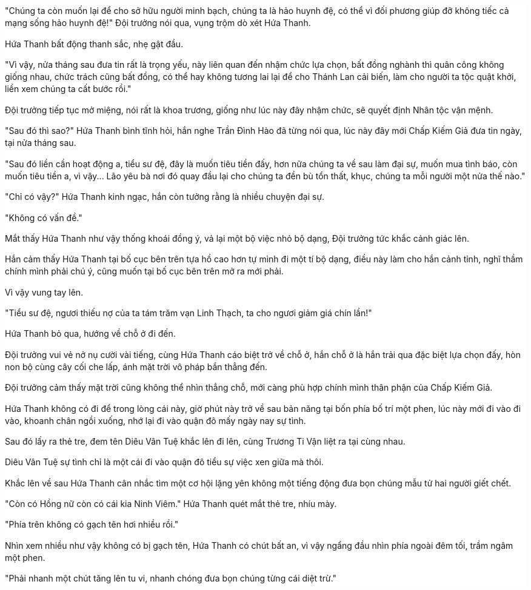 "Chúng ta còn muốn lại để cho sở hữu người minh bạch, chúng ta là hảo huynh đệ, có thể vì đối phương giúp đỡ không tiếc cả mạng sống hảo huynh đệ!" Đội trưởng nói qua, vụng trộm dò xét Hứa Thanh.

Hứa Thanh bất động thanh sắc, nhẹ gật đầu.

"Vì vậy, nửa tháng sau đưa tin rất là trọng yếu, này liên quan đến nhậm chức lựa chọn, bất đồng nghành thì quân công không giống nhau, chức trách cũng bất đồng, có thể hay không tương lai lại để cho Thánh Lan cải biến, làm cho người ta tộc quật khởi, liền xem chúng ta cất bước rồi."

Đội trưởng tiếp tục mở miệng, nói rất là khoa trương, giống như lúc này đây nhậm chức, sẽ quyết định Nhân tộc vận mệnh.

"Sau đó thì sao?" Hứa Thanh bình tĩnh hỏi, hắn nghe Trần Đình Hào đã từng nói qua, lúc này đây mới Chấp Kiếm Giả đưa tin ngày, tại nửa tháng sau.

"Sau đó liền cần hoạt động a, tiểu sư đệ, đây là muốn tiêu tiền đấy, hơn nữa chúng ta về sau làm đại sự, muốn mua tình báo, còn muốn tiêu tiền a, vì vậy... Lão yêu bà nơi đó quay đầu lại cho chúng ta đền bù tổn thất, khục, chúng ta mỗi người một nửa thế nào."

"Chỉ có vậy?" Hứa Thanh kinh ngạc, hắn còn tưởng rằng là nhiều chuyện đại sự.

"Không có vấn đề."

Mắt thấy Hứa Thanh như vậy thống khoái đồng ý, vả lại một bộ việc nhỏ bộ dạng, Đội trưởng tức khắc cảnh giác lên.

Hắn cảm thấy Hứa Thanh tại bố cục bên trên tựa hồ cao hơn tự mình đi một tí bộ dạng, điều này làm cho hắn cảnh tỉnh, nghĩ thầm chính mình phải chú ý, cũng muốn tại bố cục bên trên mở ra mới phải.

Vì vậy vung tay lên.

"Tiểu sư đệ, ngươi thiếu nợ của ta tám trăm vạn Linh Thạch, ta cho ngươi giảm giá chín lần!"

Hứa Thanh bỏ qua, hướng về chỗ ở đi đến.

Đội trưởng vui vẻ nở nụ cười vài tiếng, cùng Hứa Thanh cáo biệt trở về chỗ ở, hắn chỗ ở là hắn trải qua đặc biệt lựa chọn đấy, hòn non bộ cùng cây cối che lấp, ánh mặt trời vô pháp bắn thẳng đến.

Đội trưởng cảm thấy mặt trời cũng không thể nhìn thẳng chỗ, mới càng phù hợp chính mình thân phận của Chấp Kiếm Giả.

Hứa Thanh không có đi để trong lòng cái này, giờ phút này trở về sau bản năng tại bốn phía bố trí một phen, lúc này mới đi vào đi vào, khoanh chân ngồi xuống, nhớ lại đi vào quận đô mấy ngày nay sự tình.

Sau đó lấy ra thẻ tre, đem tên Diêu Vân Tuệ khắc lên đi lên, cùng Trương Ti Vận liệt ra tại cùng nhau.

Diêu Vân Tuệ sự tình chỉ là một cái đi vào quận đô tiểu sự việc xen giữa mà thôi.

Khắc lên về sau Hứa Thanh cân nhắc tìm một cơ hội lặng yên không một tiếng động đưa bọn chúng mẫu tử hai người giết chết.

"Còn có Hồng nữ còn có cái kia Ninh Viêm." Hứa Thanh quét mắt thẻ tre, nhíu mày.

"Phía trên không có gạch tên hơi nhiều rồi."

Nhìn xem nhiều như vậy không có bị gạch tên, Hứa Thanh có chút bất an, vì vậy ngẩng đầu nhìn phía ngoài đêm tối, trầm ngâm một phen.

"Phải nhanh một chút tăng lên tu vi, nhanh chóng đưa bọn chúng từng cái diệt trừ."
